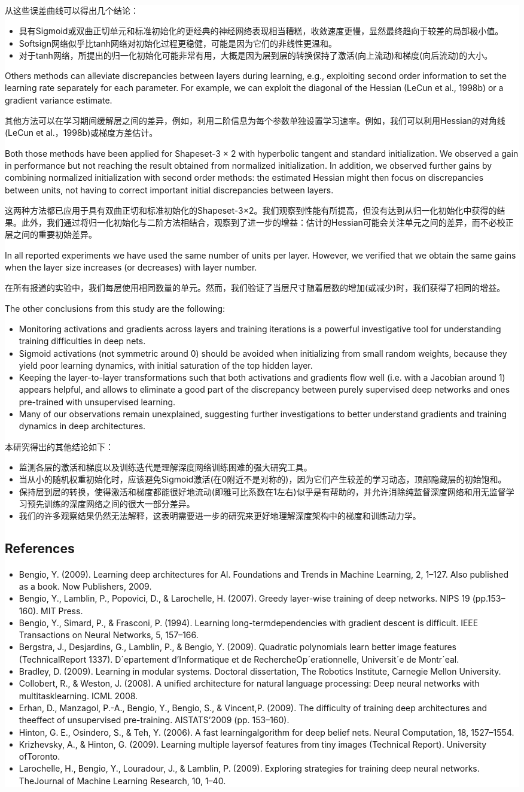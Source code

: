 从这些误差曲线可以得出几个结论：
* 具有Sigmoid或双曲正切单元和标准初始化的更经典的神经网络表现相当糟糕，收敛速度更慢，显然最终趋向于较差的局部极小值。
* Softsign网络似乎比tanh网络对初始化过程更稳健，可能是因为它们的非线性更温和。
* 对于tanh网络，所提出的归一化初始化可能非常有用，大概是因为层到层的转换保持了激活(向上流动)和梯度(向后流动)的大小。

Others methods can alleviate discrepancies between layers during learning, e.g., exploiting second order information to set the learning rate separately for each parameter. For example, we can exploit the diagonal of the Hessian (LeCun et al., 1998b) or a gradient variance estimate.

其他方法可以在学习期间缓解层之间的差异，例如，利用二阶信息为每个参数单独设置学习速率。例如，我们可以利用Hessian的对角线(LeCun et al.，1998b)或梯度方差估计。

Both those methods have been applied for Shapeset-3 × 2 with hyperbolic tangent and standard initialization. We observed a gain in performance but not reaching the result obtained from normalized initialization. In addition, we observed further gains by combining normalized initialization with second order methods: the estimated Hessian might then focus on discrepancies between units, not having to correct important initial discrepancies between layers.

这两种方法都已应用于具有双曲正切和标准初始化的Shapeset-3×2。我们观察到性能有所提高，但没有达到从归一化初始化中获得的结果。此外，我们通过将归一化初始化与二阶方法相结合，观察到了进一步的增益：估计的Hessian可能会关注单元之间的差异，而不必校正层之间的重要初始差异。

In all reported experiments we have used the same number of units per layer. However, we verified that we obtain the same gains when the layer size increases (or decreases) with layer number.

在所有报道的实验中，我们每层使用相同数量的单元。然而，我们验证了当层尺寸随着层数的增加(或减少)时，我们获得了相同的增益。

The other conclusions from this study are the following:
* Monitoring activations and gradients across layers and training iterations is a powerful investigative tool for understanding training difficulties in deep nets.
* Sigmoid activations (not symmetric around 0) should be avoided when initializing from small random weights, because they yield poor learning dynamics, with initial saturation of the top hidden layer.
* Keeping the layer-to-layer transformations such that both activations and gradients flow well (i.e. with a Jacobian around 1) appears helpful, and allows to eliminate a good part of the discrepancy between purely supervised deep networks and ones pre-trained with unsupervised learning.
* Many of our observations remain unexplained, suggesting further investigations to better understand gradients and training dynamics in deep architectures.

本研究得出的其他结论如下：
* 监测各层的激活和梯度以及训练迭代是理解深度网络训练困难的强大研究工具。
* 当从小的随机权重初始化时，应该避免Sigmoid激活(在0附近不是对称的)，因为它们产生较差的学习动态，顶部隐藏层的初始饱和。
* 保持层到层的转换，使得激活和梯度都能很好地流动(即雅可比系数在1左右)似乎是有帮助的，并允许消除纯监督深度网络和用无监督学习预先训练的深度网络之间的很大一部分差异。
* 我们的许多观察结果仍然无法解释，这表明需要进一步的研究来更好地理解深度架构中的梯度和训练动力学。

## References
* Bengio, Y. (2009). Learning deep architectures for AI. Foundations and Trends in Machine Learning, 2, 1–127. Also published as a book. Now Publishers, 2009.
* Bengio, Y., Lamblin, P., Popovici, D., & Larochelle, H. (2007). Greedy layer-wise training of deep networks. NIPS 19 (pp.153–160). MIT Press.
* Bengio, Y., Simard, P., & Frasconi, P. (1994). Learning long-termdependencies with gradient descent is difficult. IEEE Transactions on Neural Networks, 5, 157–166.
* Bergstra, J., Desjardins, G., Lamblin, P., & Bengio, Y. (2009). Quadratic polynomials learn better image features (TechnicalReport 1337). D´epartement d’Informatique et de RechercheOp´erationnelle, Universit´e de Montr´eal.
* Bradley, D. (2009). Learning in modular systems. Doctoral dissertation, The Robotics Institute, Carnegie Mellon University.
* Collobert, R., & Weston, J. (2008). A unified architecture for natural language processing: Deep neural networks with multitasklearning. ICML 2008.
* Erhan, D., Manzagol, P.-A., Bengio, Y., Bengio, S., & Vincent,P. (2009). The difficulty of training deep architectures and theeffect of unsupervised pre-training. AISTATS’2009 (pp. 153–160).
* Hinton, G. E., Osindero, S., & Teh, Y. (2006). A fast learningalgorithm for deep belief nets. Neural Computation, 18, 1527–1554.
* Krizhevsky, A., & Hinton, G. (2009). Learning multiple layersof features from tiny images (Technical Report). University ofToronto.
* Larochelle, H., Bengio, Y., Louradour, J., & Lamblin, P. (2009). Exploring strategies for training deep neural networks. TheJournal of Machine Learning Research, 10, 1–40.